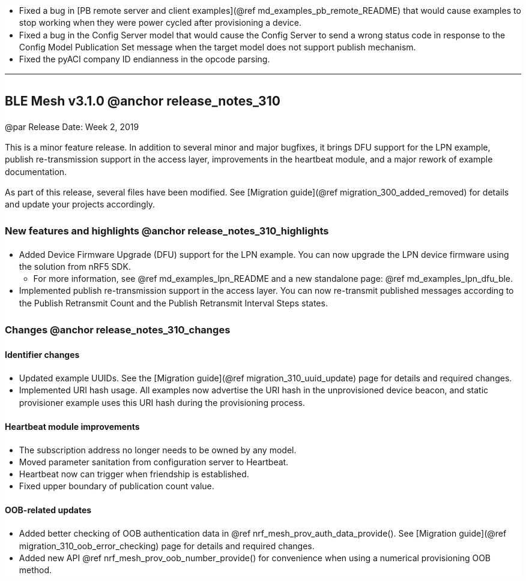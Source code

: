 - Fixed a bug in [PB remote server and client examples](@ref md_examples_pb_remote_README)
  that would cause examples to stop working when they were power cycled after provisioning a device.
- Fixed a bug in the Config Server model that would cause the Config Server to send a wrong status code
  in response to the Config Model Publication Set message when the target model does not support publish
  mechanism.
- Fixed the pyACI company ID endianness in the opcode parsing.


---


## BLE Mesh v3.1.0 @anchor release_notes_310

@par Release Date: Week 2, 2019

This is a minor feature release. In addition to several minor and major bugfixes, it brings DFU support
for the LPN example, publish re-transmission support in the access layer, improvements in the
heartbeat module, and a major rework of example documentation.

As part of this release, several files have been modified. See
[Migration guide](@ref migration_300_added_removed) for details and update your projects accordingly.

### New features and highlights @anchor release_notes_310_highlights
- Added Device Firmware Upgrade (DFU) support for the LPN example. You can now upgrade the LPN device firmware using the solution from nRF5 SDK.
    - For more information, see @ref md_examples_lpn_README and a new standalone page:
      @ref md_examples_lpn_dfu_ble.
- Implemented publish re-transmission support in the access layer. You can now re-transmit published
  messages according to the Publish Retransmit Count and the Publish Retransmit Interval Steps states.

### Changes @anchor release_notes_310_changes

#### Identifier changes
- Updated example UUIDs. See the [Migration guide](@ref migration_310_uuid_update) page for details
  and required changes.
- Implemented URI hash usage. All examples now advertise the URI hash in the unprovisioned device
  beacon, and static provisioner example uses this URI hash during the provisioning process.

#### Heartbeat module improvements
- The subscription address no longer needs to be owned by any model.
- Moved parameter sanitation from configuration server to Heartbeat.
- Heartbeat now can trigger when friendship is established.
- Fixed upper boundary of publication count value.

#### OOB-related updates
- Added better checking of OOB authentication data in @ref nrf_mesh_prov_auth_data_provide().
  See [Migration guide](@ref migration_310_oob_error_checking) page for details and required changes.
- Added new API @ref nrf_mesh_prov_oob_number_provide() for convenience when using a numerical
  provisioning OOB method.
